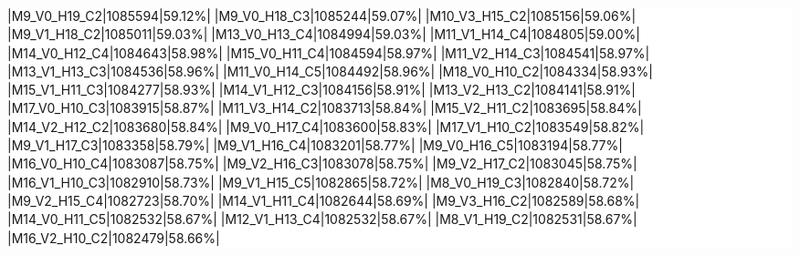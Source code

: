 |M9_V0_H19_C2|1085594|59.12%|
|M9_V0_H18_C3|1085244|59.07%|
|M10_V3_H15_C2|1085156|59.06%|
|M9_V1_H18_C2|1085011|59.03%|
|M13_V0_H13_C4|1084994|59.03%|
|M11_V1_H14_C4|1084805|59.00%|
|M14_V0_H12_C4|1084643|58.98%|
|M15_V0_H11_C4|1084594|58.97%|
|M11_V2_H14_C3|1084541|58.97%|
|M13_V1_H13_C3|1084536|58.96%|
|M11_V0_H14_C5|1084492|58.96%|
|M18_V0_H10_C2|1084334|58.93%|
|M15_V1_H11_C3|1084277|58.93%|
|M14_V1_H12_C3|1084156|58.91%|
|M13_V2_H13_C2|1084141|58.91%|
|M17_V0_H10_C3|1083915|58.87%|
|M11_V3_H14_C2|1083713|58.84%|
|M15_V2_H11_C2|1083695|58.84%|
|M14_V2_H12_C2|1083680|58.84%|
|M9_V0_H17_C4|1083600|58.83%|
|M17_V1_H10_C2|1083549|58.82%|
|M9_V1_H17_C3|1083358|58.79%|
|M9_V1_H16_C4|1083201|58.77%|
|M9_V0_H16_C5|1083194|58.77%|
|M16_V0_H10_C4|1083087|58.75%|
|M9_V2_H16_C3|1083078|58.75%|
|M9_V2_H17_C2|1083045|58.75%|
|M16_V1_H10_C3|1082910|58.73%|
|M9_V1_H15_C5|1082865|58.72%|
|M8_V0_H19_C3|1082840|58.72%|
|M9_V2_H15_C4|1082723|58.70%|
|M14_V1_H11_C4|1082644|58.69%|
|M9_V3_H16_C2|1082589|58.68%|
|M14_V0_H11_C5|1082532|58.67%|
|M12_V1_H13_C4|1082532|58.67%|
|M8_V1_H19_C2|1082531|58.67%|
|M16_V2_H10_C2|1082479|58.66%|